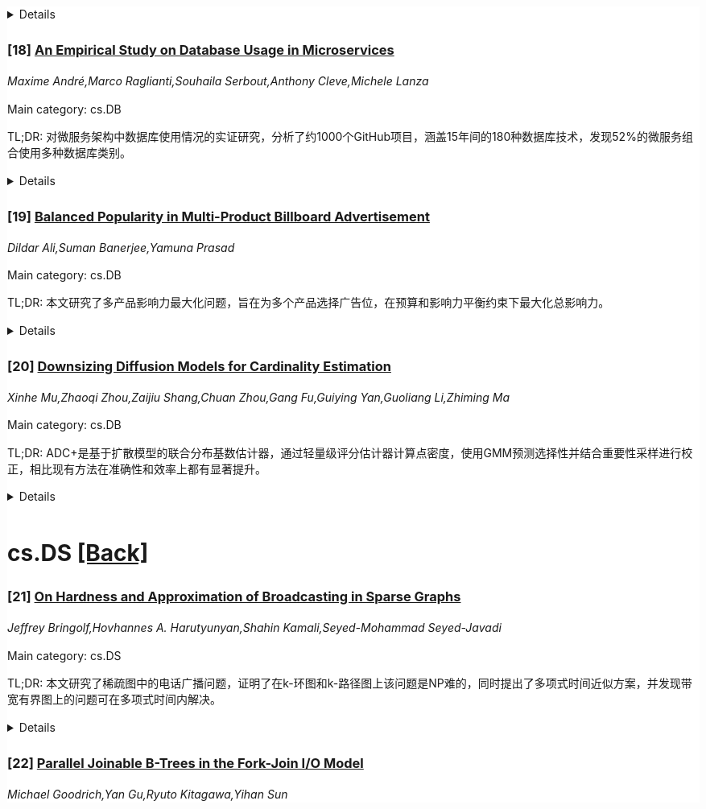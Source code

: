 
<details><summary>Details</summary></details>


### [18] [An Empirical Study on Database Usage in Microservices](https://arxiv.org/abs/2510.20582)
*Maxime André,Marco Raglianti,Souhaila Serbout,Anthony Cleve,Michele Lanza*

Main category: cs.DB

TL;DR: 对微服务架构中数据库使用情况的实证研究，分析了约1000个GitHub项目，涵盖15年间的180种数据库技术，发现52%的微服务组合使用多种数据库类别。


<details><summary>Details</summary></details>


### [19] [Balanced Popularity in Multi-Product Billboard Advertisement](https://arxiv.org/abs/2510.20600)
*Dildar Ali,Suman Banerjee,Yamuna Prasad*

Main category: cs.DB

TL;DR: 本文研究了多产品影响力最大化问题，旨在为多个产品选择广告位，在预算和影响力平衡约束下最大化总影响力。


<details><summary>Details</summary></details>


### [20] [Downsizing Diffusion Models for Cardinality Estimation](https://arxiv.org/abs/2510.20681)
*Xinhe Mu,Zhaoqi Zhou,Zaijiu Shang,Chuan Zhou,Gang Fu,Guiying Yan,Guoliang Li,Zhiming Ma*

Main category: cs.DB

TL;DR: ADC+是基于扩散模型的联合分布基数估计器，通过轻量级评分估计器计算点密度，使用GMM预测选择性并结合重要性采样进行校正，相比现有方法在准确性和效率上都有显著提升。


<details><summary>Details</summary></details>


<div id='cs.DS'></div>

# cs.DS [[Back]](#toc)

### [21] [On Hardness and Approximation of Broadcasting in Sparse Graphs](https://arxiv.org/abs/2510.20026)
*Jeffrey Bringolf,Hovhannes A. Harutyunyan,Shahin Kamali,Seyed-Mohammad Seyed-Javadi*

Main category: cs.DS

TL;DR: 本文研究了稀疏图中的电话广播问题，证明了在k-环图和k-路径图上该问题是NP难的，同时提出了多项式时间近似方案，并发现带宽有界图上的问题可在多项式时间内解决。


<details><summary>Details</summary></details>


### [22] [Parallel Joinable B-Trees in the Fork-Join I/O Model](https://arxiv.org/abs/2510.20053)
*Michael Goodrich,Yan Gu,Ryuto Kitagawa,Yihan Sun*
